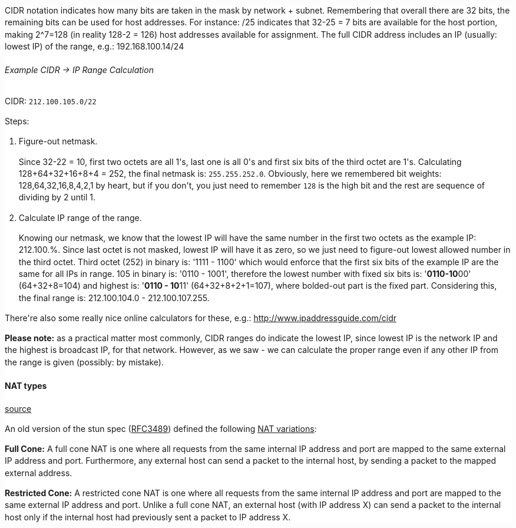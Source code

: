 CIDR notation indicates how many bits are taken in the mask by network + subnet. Remembering that overall there are 32 bits, the remaining bits can be used for host addresses. For instance: /25 indicates that 32-25 = 7 bits are available for the host portion, making 2^7=128 (in reality 128-2 = 126) host addresses available for assignment. The full CIDR address includes an IP (usually: lowest IP) of the range, e.g.: 192.168.100.14/24

###### Example CIDR -> IP Range Calculation

CIDR: `212.100.105.0/22`

Steps:

1. Figure-out netmask.

   Since 32-22 = 10, first two octets are all 1's, last one is all 0's and first six bits of the third octet are 1's. Calculating 128+64+32+16+8+4 = 252, the final netmask is: `255.255.252.0`. Obviously, here we remembered bit weights: 128,64,32,16,8,4,2,1 by heart, but if you don't, you just need to remember `128` is the high bit and the rest are sequence of dividing by 2 until 1.

2. Calculate IP range of the range.

   Knowing our netmask, we know that the lowest IP will have the same number in the first two octets as the example IP: 212.100.%. Since last octet is not masked, lowest IP will have it as zero, so we just need to figure-out lowest allowed number in the third octet. Third octet (252) in binary is: '1111 - 1100' which would enforce that the first six bits of the example IP are the same for all IPs in range. 105 in binary is: '0110 - 1001', therefore the lowest number with fixed six bits is: '**0110-10**00' (64+32+8=104) and highest is: '**0110 - 10**11' (64+32+8+2+1=107), where bolded-out part is the fixed part. Considering this, the final range is: 212.100.104.0 - 212.100.107.255.

There're also some really nice online calculators for these, e.g.: http://www.ipaddressguide.com/cidr

**Please note:** as a practical matter most commonly, CIDR ranges do indicate the lowest IP, since lowest IP is the network IP and the highest is broadcast IP, for that network. However, as we saw - we can calculate the proper range even if any other IP from the range is given (possibly: by mistake).

#### NAT types

[source](https://github.com/pion/webrtc/wiki/Network-Address-Translation/)

An old version of the stun spec ([RFC3489](https://tools.ietf.org/html/rfc3489)) defined the following [NAT variations](https://tools.ietf.org/html/rfc3489#section-5):

**Full Cone:** A full cone NAT is one where all requests from the
same internal IP address and port are mapped to the same external
IP address and port. Furthermore, any external host can send a
packet to the internal host, by sending a packet to the mapped
external address.

**Restricted Cone:** A restricted cone NAT is one where all requests
from the same internal IP address and port are mapped to the same
external IP address and port. Unlike a full cone NAT, an external
host (with IP address X) can send a packet to the internal host
only if the internal host had previously sent a packet to IP
address X.
